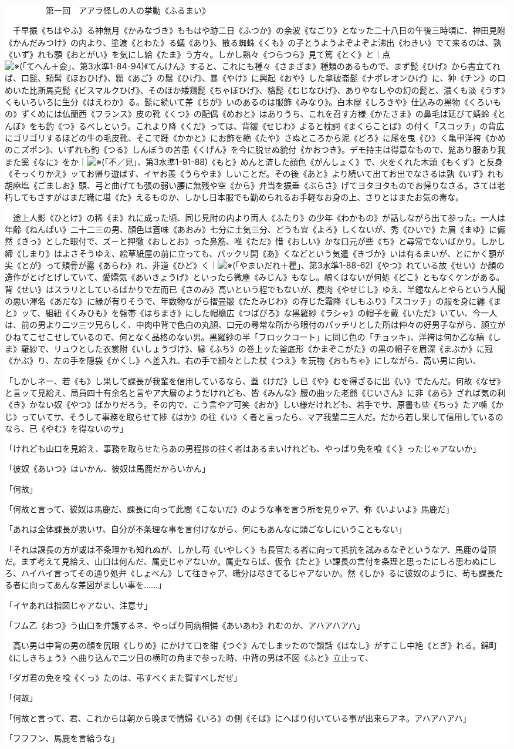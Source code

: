 

　　　　　第一回　アアラ怪しの人の挙動《ふるまい》



　千早振《ちはやふ》る神無月《かみなづき》ももはや跡二日《ふつか》の余波《なごり》となッた二十八日の午後三時頃に、神田見附《かんだみつけ》の内より、塗渡《とわた》る蟻《あり》、散る蜘蛛《くも》の子とうようよぞよぞよ沸出《わきい》でて来るのは、孰《いず》れも顋《おとがい》を気にし給《たま》う方々。しかし熟々《つらつら》見て篤《とく》と｜点![※(「てへん＋僉」、第3水準1-84-94)](https://www.aozora.gr.jp/cards/000006/files/../../../gaiji/1-84/1-84-94.png)《てんけん》すると、これにも種々《さまざま》種類のあるもので、まず髭《ひげ》から書立てれば、口髭、頬髯《ほおひげ》、顋《あご》の鬚《ひげ》、暴《やけ》に興起《おや》した拿破崙髭《ナポレオンひげ》に、狆《チン》の口めいた比斯馬克髭《ビスマルクひげ》、そのほか矮鶏髭《ちゃぼひげ》、貉髭《むじなひげ》、ありやなしやの幻の髭と、濃くも淡《うす》くもいろいろに生分《はえわか》る。髭に続いて差《ちが》いのあるのは服飾《みなり》。白木屋《しろきや》仕込みの黒物《くろいもの》ずくめには仏蘭西《フランス》皮の靴《くつ》の配偶《めおと》はありうち、これを召す方様《かたさま》の鼻毛は延びて蜻蛉《とんぼ》をも釣《つ》るべしという。これより降《くだ》っては、背皺《せじわ》よると枕詞《まくらことば》の付く「スコッチ」の背広にゴリゴリするほどの牛の毛皮靴、そこで踵《かかと》にお飾を絶《たや》さぬところから泥《どろ》に尾を曳《ひ》く亀甲洋袴《かめのこズボン》、いずれも釣《つる》しんぼうの苦患《くげん》を今に脱せぬ貌付《かおつき》。デモ持主は得意なもので、髭あり服あり我また奚《なに》をか｜![※(「不／見」、第3水準1-91-88)](https://www.aozora.gr.jp/cards/000006/files/../../../gaiji/1-91/1-91-88.png)《もと》めんと済した顔色《がんしょく》で、火をくれた木頭《もくず》と反身《そっくりかえ》ッてお帰り遊ばす、イヤお羨《うらやま》しいことだ。その後《あと》より続いて出てお出でなさるは孰《いず》れも胡麻塩《ごましお》頭、弓と曲げても張の弱い腰に無残や空《から》弁当を振垂《ぶらさ》げてヨタヨタものでお帰りなさる。さては老朽してもさすがはまだ職に堪《た》えるものか、しかし日本服でも勤められるお手軽なお身の上、さりとはまたお気の毒な。

　途上人影《ひとけ》の稀《ま》れに成った頃、同じ見附の内より両人《ふたり》の少年《わかもの》が話しながら出て参った。一人は年齢《ねんぱい》二十二三の男、顔色は蒼味《あおみ》七分に土気三分、どうも宜《よろ》しくないが、秀《ひいで》た眉《まゆ》に儼然《きっ》とした眼付で、ズーと押徹《おしとお》った鼻筋、唯《ただ》惜《おしい》かな口元が些《ち》と尋常でないばかり。しかし締《しまり》はよさそうゆえ、絵草紙屋の前に立っても、パックリ開《あ》くなどという気遣《きづか》いは有るまいが、とにかく顋が尖《とが》って頬骨が露《あらわ》れ、非道《ひど》く｜![※(「やまいだれ＋瞿」、第3水準1-88-62)](https://www.aozora.gr.jp/cards/000006/files/../../../gaiji/1-88/1-88-62.png)《やつ》れている故《せい》か顔の造作がとげとげしていて、愛嬌気《あいきょうげ》といったら微塵《みじん》もなし。醜くはないが何処《どこ》ともなくケンがある。背《せい》はスラリとしているばかりで左而已《さのみ》高いという程でもないが、痩肉《やせじし》ゆえ、半鐘なんとやらという人聞の悪い渾名《あだな》に縁が有りそうで、年数物ながら摺畳皺《たたみじわ》の存じた霜降《しもふり》「スコッチ」の服を身に纏《まと》ッて、組紐《くみひも》を盤帯《はちまき》にした帽檐広《つばびろ》な黒羅紗《ラシャ》の帽子を戴《いただ》いてい、今一人は、前の男より二ツ三ツ兄らしく、中肉中背で色白の丸顔、口元の尋常な所から眼付のパッチリとした所は仲々の好男子ながら、顔立がひねてこせこせしているので、何となく品格のない男。黒羅紗の半「フロックコート」に同じ色の「チョッキ」、洋袴は何か乙な縞《しま》羅紗で、リュウとした衣裳附《いしょうづけ》、縁《ふち》の巻上ッた釜底形《かまぞこがた》の黒の帽子を眉深《まぶか》に冠《かぶ》り、左の手を隠袋《かくし》へ差入れ、右の手で細々とした杖《つえ》を玩物《おもちゃ》にしながら、高い男に向い、

「しかしネー、若《も》し果して課長が我輩を信用しているなら、蓋《けだ》し已《や》むを得ざるに出《い》でたんだ。何故《なぜ》と言ッて見給え、局員四十有余名と言やア大層のようだけれども、皆《みんな》腰の曲ッた老爺《じいさん》に非《あら》ざれば気の利《き》かない奴《やつ》ばかりだろう。その内で、こう言やア可笑《おか》しい様だけれども、若手でサ、原書も些《ちっ》たア噛《かじ》っていてサ、そうして事務を取らせて捗《はか》の往《い》く者と言ったら、マア我輩二三人だ。だから若し果して信用しているのなら、已《やむ》を得ないのサ」

「けれども山口を見給え、事務を取らせたらあの男程捗の往く者はあるまいけれども、やっぱり免を喰《く》ったじゃアないか」

「彼奴《あいつ》はいかん、彼奴は馬鹿だからいかん」

「何故」

「何故と言って、彼奴は馬鹿だ、課長に向って此間《こないだ》のような事を言う所を見りゃア、弥《いよいよ》馬鹿だ」

「あれは全体課長が悪いサ、自分が不条理な事を言付けながら、何にもあんなに頭ごなしにいうこともない」

「それは課長の方が或は不条理かも知れぬが、しかし苟《いやしく》も長官たる者に向って抵抗を試みるなぞというなア、馬鹿の骨頂だ。まず考えて見給え、山口は何んだ、属吏じゃアないか。属吏ならば、仮令《たと》い課長の言付を条理と思ったにしろ思わぬにしろ、ハイハイ言ってその通り処弁《しょべん》して往きゃア、職分は尽きてるじゃアないか。然《しか》るに彼奴のように、苟も課長たる者に向ってあんな差図がましい事を……」

「イヤあれは指図じゃアない、注意サ」

「フム乙《おつ》う山口を弁護するネ、やっぱり同病相憐《あいあわ》れむのか、アハアハアハ」

　高い男は中背の男の顔を尻眼《しりめ》にかけて口を鉗《つぐ》んでしまッたので談話《はなし》がすこし中絶《とぎ》れる。錦町《にしきちょう》へ曲り込んで二ツ目の横町の角まで参った時、中背の男は不図《ふと》立止って、

「ダガ君の免を喰《くっ》たのは、弔すべくまた賀すべしだぜ」

「何故」

「何故と言って、君、これからは朝から晩まで情婦《いろ》の側《そば》にへばり付いている事が出来らアネ。アハアハアハ」

「フフフン、馬鹿を言給うな」
